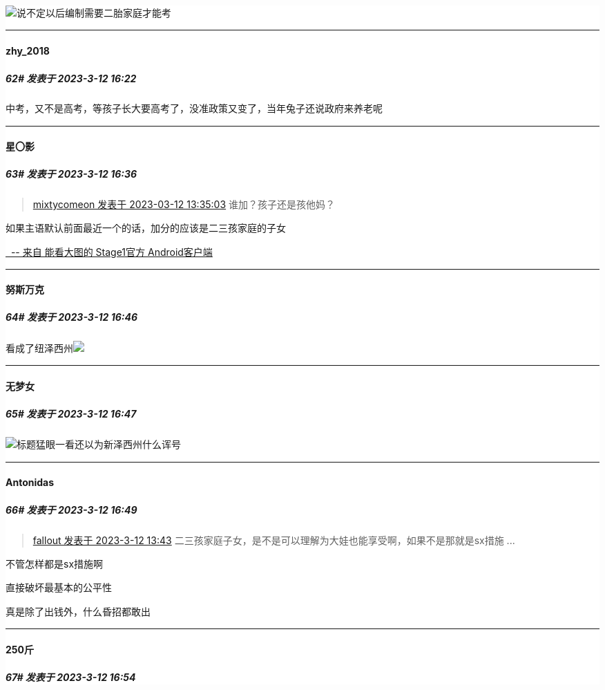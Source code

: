 <img src="https://static.saraba1st.com/image/smiley/animal2017/020.png" referrerpolicy="no-referrer">说不定以后编制需要二胎家庭才能考 

*****

####  zhy_2018  
##### 62#       发表于 2023-3-12 16:22

中考，又不是高考，等孩子长大要高考了，没准政策又变了，当年兔子还说政府来养老呢


*****

####  星〇影  
##### 63#       发表于 2023-3-12 16:36

<blockquote><a href="httphttps://bbs.saraba1st.com/2b/forum.php?mod=redirect&amp;goto=findpost&amp;pid=60057562&amp;ptid=2123693" target="_blank">mixtycomeon 发表于 2023-03-12 13:35:03</a>
谁加？孩子还是孩他妈？</blockquote>如果主语默认前面最近一个的话，加分的应该是二三孩家庭的子女

[  -- 来自 能看大图的 Stage1官方 Android客户端](https://www.coolapk.com/apk/140634)


*****

####  努斯万克  
##### 64#       发表于 2023-3-12 16:46

看成了纽泽西州<img src="https://static.saraba1st.com/image/smiley/face2017/067.png" referrerpolicy="no-referrer">

*****

####  无梦女  
##### 65#       发表于 2023-3-12 16:47

<img src="https://static.saraba1st.com/image/smiley/face2017/067.png" referrerpolicy="no-referrer">标题猛眼一看还以为新泽西州什么诨号

*****

####  Antonidas  
##### 66#       发表于 2023-3-12 16:49

<blockquote><a href="httphttps://bbs.saraba1st.com/2b/forum.php?mod=redirect&amp;goto=findpost&amp;pid=60057658&amp;ptid=2123693" target="_blank">fallout 发表于 2023-3-12 13:43</a>
二三孩家庭子女，是不是可以理解为大娃也能享受啊，如果不是那就是sx措施 ...</blockquote>
不管怎样都是sx措施啊

直接破坏最基本的公平性

真是除了出钱外，什么昏招都敢出


*****

####  250斤  
##### 67#       发表于 2023-3-12 16:54
